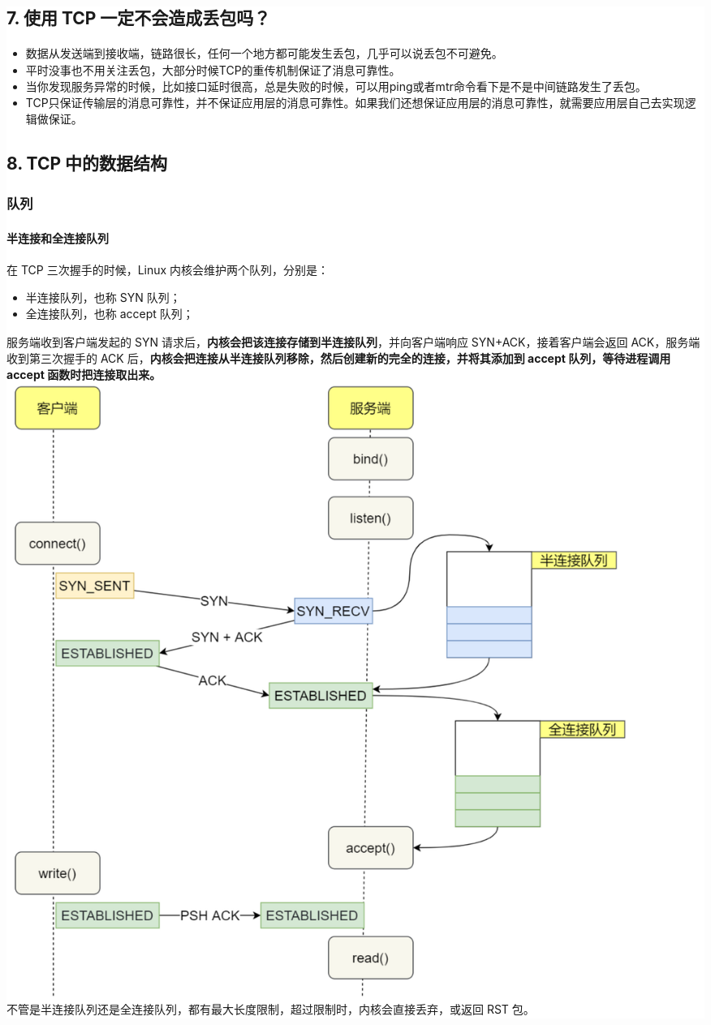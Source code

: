 ## 7. 使用 TCP 一定不会造成丢包吗？

- 数据从发送端到接收端，链路很长，任何一个地方都可能发生丢包，几乎可以说丢包不可避免。
- 平时没事也不用关注丢包，大部分时候TCP的重传机制保证了消息可靠性。
- 当你发现服务异常的时候，比如接口延时很高，总是失败的时候，可以用ping或者mtr命令看下是不是中间链路发生了丢包。
- TCP只保证传输层的消息可靠性，并不保证应用层的消息可靠性。如果我们还想保证应用层的消息可靠性，就需要应用层自己去实现逻辑做保证。
## 8. TCP 中的数据结构
### 队列
#### 半连接和全连接队列
在 TCP 三次握手的时候，Linux 内核会维护两个队列，分别是：

- 半连接队列，也称 SYN 队列；
- 全连接队列，也称 accept 队列；

服务端收到客户端发起的 SYN 请求后，**内核会把该连接存储到半连接队列**，并向客户端响应 SYN+ACK，接着客户端会返回 ACK，服务端收到第三次握手的 ACK 后，**内核会把连接从半连接队列移除，然后创建新的完全的连接，并将其添加到 accept 队列，等待进程调用 accept 函数时把连接取出来。**
![image-20230916172000347](./计算机网络//image-20230916172000347.png)
不管是半连接队列还是全连接队列，都有最大长度限制，超过限制时，内核会直接丢弃，或返回 RST 包。
